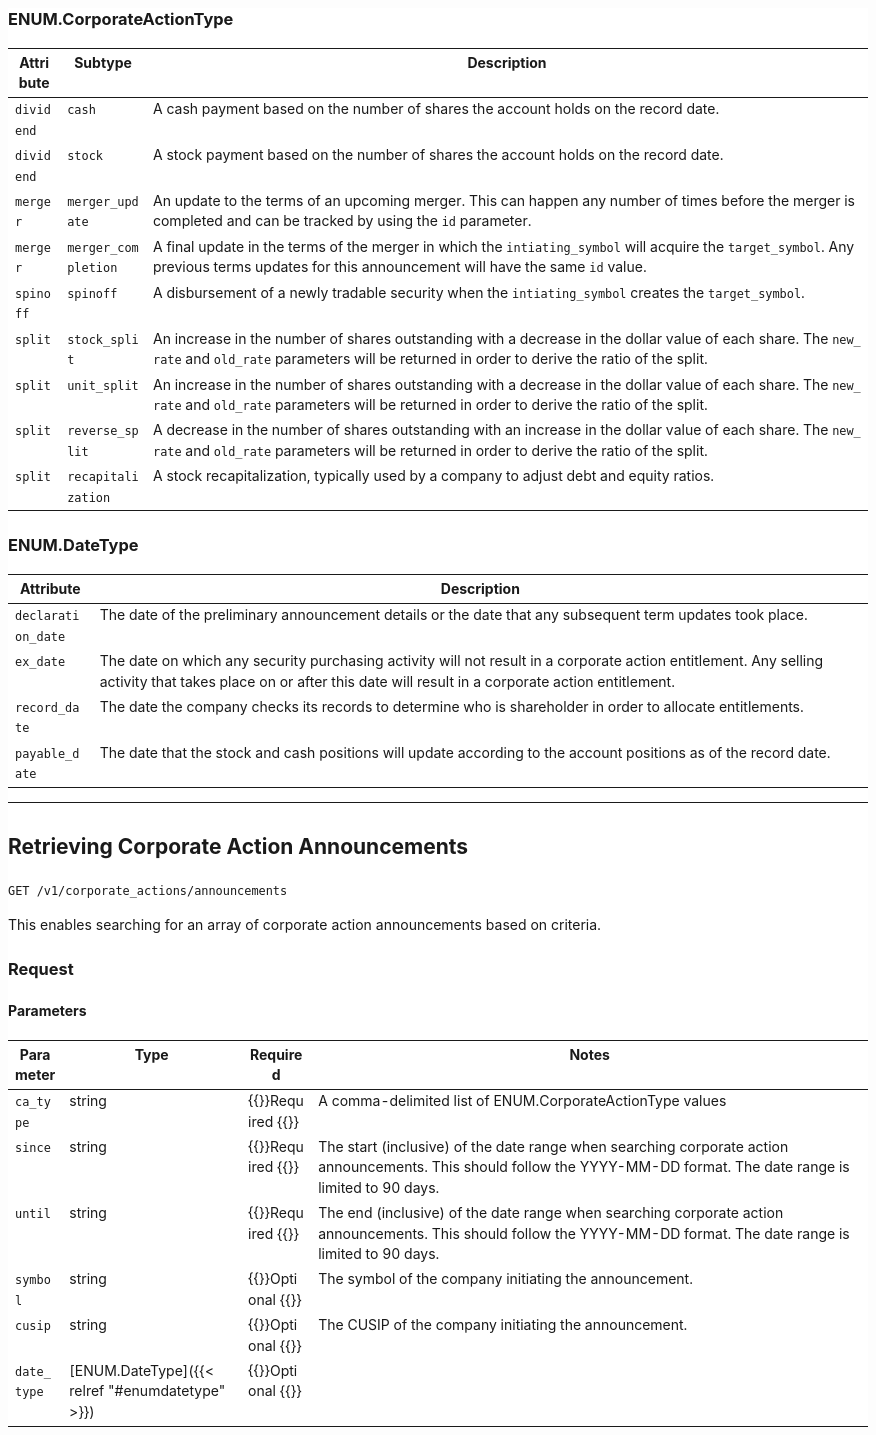 ### ENUM.CorporateActionType

| Attribute  | Subtype             | Description                       |
| ---------  | ------------------- | --------------------------------- |
| `dividend` | `cash`              | A cash payment based on the number of shares the account holds on the record date. |
| `dividend` | `stock`             | A stock payment based on the number of shares the account holds on the record date. |
| `merger`   | `merger_update`     | An update to the terms of an upcoming merger. This can happen any number of times before the merger is completed and can be tracked by using the `id` parameter. |
| `merger`   | `merger_completion` | A final update in the terms of the merger in which the `intiating_symbol` will acquire the `target_symbol`. Any previous terms updates for this announcement will have the same `id` value. |
| `spinoff`  | `spinoff`           | A disbursement of a newly tradable security when the `intiating_symbol` creates the `target_symbol`. |
| `split`    | `stock_split`       | An increase in the number of shares outstanding with a decrease in the dollar value of each share. The `new_rate` and `old_rate` parameters will be returned in order to derive the ratio of the split. |
| `split`    | `unit_split`        | An increase in the number of shares outstanding with a decrease in the dollar value of each share. The `new_rate` and `old_rate` parameters will be returned in order to derive the ratio of the split. |
| `split`    | `reverse_split`     | A decrease in the number of shares outstanding with an increase in the dollar value of each share. The `new_rate` and `old_rate` parameters will be returned in order to derive the ratio of the split. |
| `split`    | `recapitalization`  | A stock recapitalization, typically used by a company to adjust debt and equity ratios. |

### ENUM.DateType

| Attribute          | Description                                                                                                         |
| -----------------  | ------------------------------------------------------------------------------------------------------------------- |
| `declaration_date` | The date of the preliminary announcement details or the date that any subsequent term updates took place.           |
| `ex_date`          | The date on which any security purchasing activity will not result in a corporate action entitlement. Any selling activity that takes place on or after this date will result in a corporate action entitlement. |
| `record_date`      | The date the company checks its records to determine who is shareholder in order to allocate entitlements. |
| `payable_date`     | The date that the stock and cash positions will update according to the account positions as of the record date.    |

---

## **Retrieving Corporate Action Announcements**

`GET /v1/corporate_actions/announcements`

This enables searching for an array of corporate action announcements based on criteria.

### Request

#### Parameters

| Parameter   | Type                                            | Required                                | Notes      |
| ----------- | ----------------------------------------------- | --------------------------------------- | ---------- |
| `ca_type`   | string                                          | {{<hint danger>}}Required {{</hint>}}   | A comma-delimited list of ENUM.CorporateActionType values |
| `since`     | string                                          | {{<hint danger>}}Required {{</hint>}}   | The start (inclusive) of the date range when searching corporate action announcements. This should follow the YYYY-MM-DD format. The date range is limited to 90 days. |
| `until`     | string                                          | {{<hint danger>}}Required {{</hint>}}   | The end (inclusive) of the date range when searching corporate action announcements. This should follow the YYYY-MM-DD format. The date range is limited to 90 days. |
| `symbol`    | string                                          | {{<hint info>}}Optional {{</hint>}}     | The symbol of the company initiating the announcement. |
| `cusip`     | string                                          | {{<hint info>}}Optional {{</hint>}}     | The CUSIP of the company initiating the announcement. |
| `date_type` | [ENUM.DateType]({{< relref "#enumdatetype" >}}) | {{<hint info>}}Optional {{</hint>}}     |  |
